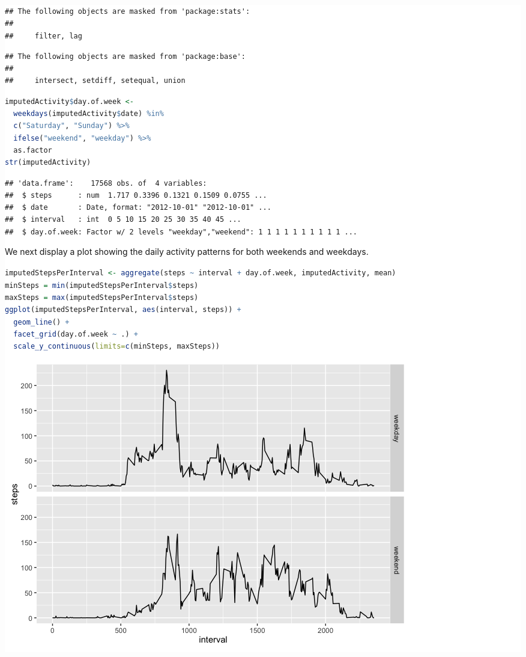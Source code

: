 ```
## The following objects are masked from 'package:stats':
## 
##     filter, lag
```

```
## The following objects are masked from 'package:base':
## 
##     intersect, setdiff, setequal, union
```

```r
imputedActivity$day.of.week <-
  weekdays(imputedActivity$date) %in%
  c("Saturday", "Sunday") %>%
  ifelse("weekend", "weekday") %>%
  as.factor
str(imputedActivity)
```

```
## 'data.frame':	17568 obs. of  4 variables:
##  $ steps      : num  1.717 0.3396 0.1321 0.1509 0.0755 ...
##  $ date       : Date, format: "2012-10-01" "2012-10-01" ...
##  $ interval   : int  0 5 10 15 20 25 30 35 40 45 ...
##  $ day.of.week: Factor w/ 2 levels "weekday","weekend": 1 1 1 1 1 1 1 1 1 1 ...
```

We next display a plot showing the daily activity patterns for both weekends and weekdays.


```r
imputedStepsPerInterval <- aggregate(steps ~ interval + day.of.week, imputedActivity, mean)
minSteps = min(imputedStepsPerInterval$steps)
maxSteps = max(imputedStepsPerInterval$steps)
ggplot(imputedStepsPerInterval, aes(interval, steps)) +
  geom_line() +
  facet_grid(day.of.week ~ .) +
  scale_y_continuous(limits=c(minSteps, maxSteps))
```

![](PA1_template_files/figure-html/unnamed-chunk-20-1.png)
